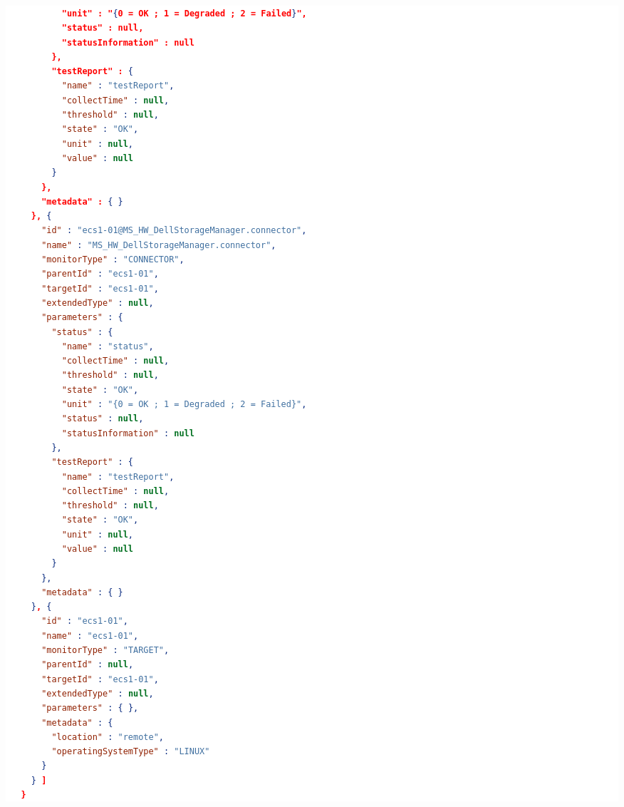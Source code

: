 ```json
           "unit" : "{0 = OK ; 1 = Degraded ; 2 = Failed}",
           "status" : null,
           "statusInformation" : null
         },
         "testReport" : {
           "name" : "testReport",
           "collectTime" : null,
           "threshold" : null,
           "state" : "OK",
           "unit" : null,
           "value" : null
         }
       },
       "metadata" : { }
     }, {
       "id" : "ecs1-01@MS_HW_DellStorageManager.connector",
       "name" : "MS_HW_DellStorageManager.connector",
       "monitorType" : "CONNECTOR",
       "parentId" : "ecs1-01",
       "targetId" : "ecs1-01",
       "extendedType" : null,
       "parameters" : {
         "status" : {
           "name" : "status",
           "collectTime" : null,
           "threshold" : null,
           "state" : "OK",
           "unit" : "{0 = OK ; 1 = Degraded ; 2 = Failed}",
           "status" : null,
           "statusInformation" : null
         },
         "testReport" : {
           "name" : "testReport",
           "collectTime" : null,
           "threshold" : null,
           "state" : "OK",
           "unit" : null,
           "value" : null
         }
       },
       "metadata" : { }
     }, {
       "id" : "ecs1-01",
       "name" : "ecs1-01",
       "monitorType" : "TARGET",
       "parentId" : null,
       "targetId" : "ecs1-01",
       "extendedType" : null,
       "parameters" : { },
       "metadata" : {
         "location" : "remote",
         "operatingSystemType" : "LINUX"
       }
     } ]
   }
   ```
